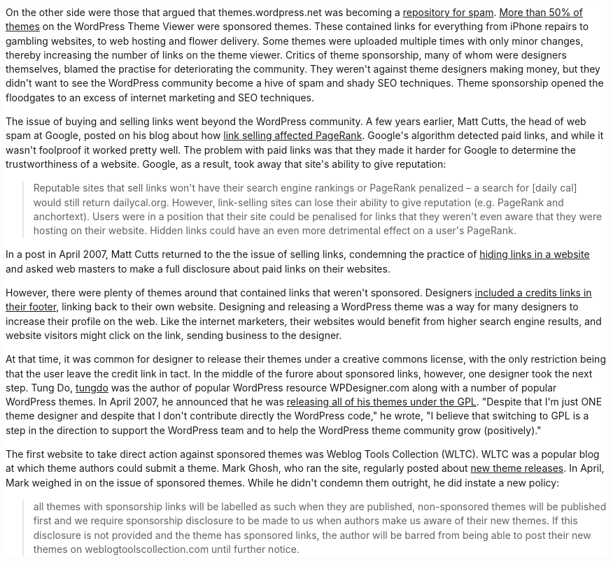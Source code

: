 On the other side were those that argued that themes.wordpress.net was becoming a [repository for spam](https://web.archive.org/web/20070409100127/http://blogdesignsolutions.com/2007/03/31/wordpress-theme-sponsorship/). [More than 50% of themes](https://web.archive.org/web/20070417004542/http://www.wpdesigner.com/2007/04/05/deteriorating-community) on the WordPress Theme Viewer were sponsored themes. These contained links for everything from iPhone repairs to gambling websites, to web hosting and flower delivery. Some themes were uploaded multiple times with only minor changes, thereby increasing the number of links on the theme viewer. Critics of theme sponsorship, many of whom were designers themselves, blamed the practise for deteriorating the community. They weren't against theme designers making money, but they didn't want to see the WordPress community become a hive of spam and shady SEO techniques. Theme sponsorship opened the floodgates to an excess of internet marketing and SEO techniques.

The issue of buying and selling links went beyond the WordPress community. A few years earlier, Matt Cutts, the head of web spam at Google, posted on his blog about how [link selling affected PageRank](http://www.mattcutts.com/blog/text-links-and-pagerank/). Google's algorithm detected paid links, and while it wasn't foolproof it worked pretty well. The problem with paid links was that they made it harder for Google to determine the trustworthiness of a website. Google, as a result, took away that site's ability to give reputation: 
> Reputable sites that sell links won't have their search engine rankings or PageRank penalized – a search for [daily cal] would still return dailycal.org. However, link-selling sites can lose their ability to give reputation (e.g. PageRank and anchortext). Users were in a position that their site could be penalised for links that they weren't even aware that they were hosting on their website. Hidden links could have an even more detrimental effect on a user's PageRank. 

In a post in April 2007, Matt Cutts returned to the the issue of selling links, condemning the practice of [hiding links in a website](http://www.mattcutts.com/blog/hidden-links/) and asked web masters to make a full disclosure about paid links on their websites.

However, there were plenty of themes around that contained links that weren't sponsored. Designers [included a credits links in their footer](https://web.archive.org/web/20080104150212/http://www.adii.co.za/2007/04/11/design-credit-ramblings-again/), linking back to their own website. Designing and releasing a WordPress theme was a way for many designers to increase their profile on the web. Like the internet marketers, their websites would benefit from higher search engine results, and website visitors might click on the link, sending business to the designer. 

At that time, it was common for designer to release their themes under a creative commons license, with the only restriction being that the user leave the credit link in tact. In the middle of the furore about sponsored links, however, one designer took the next step. Tung Do, [tungdo](http://profiles.wordpress.org/tungdo) was the author of popular WordPress resource WPDesigner.com along with a number of popular WordPress themes. In April 2007, he announced that he was [releasing all of his themes under the GPL](https://web.archive.org/web/20080113192235/http://www.wpdesigner.com/2007/04/10/switching-from-creative-commons-to-gpl/). "Despite that I'm just ONE theme designer and despite that I don't contribute directly the WordPress code," he wrote, "I believe that switching to GPL is a step in the direction to support the WordPress team and to help the WordPress theme community grow (positively)." 

The first website to take direct action against sponsored themes was Weblog Tools Collection (WLTC). WLTC was a popular blog at which theme authors could submit a theme. Mark Ghosh, who ran the site, regularly posted about [new theme releases](http://weblogtoolscollection.com/archives/2007/04/20/wordpress-theme-releases-for-0420/). In April, Mark weighed in on the issue of sponsored themes. While he didn't condemn them outright, he did instate a new policy: 
> all themes with sponsorship links will be labelled as such when they are published, non-sponsored themes will be published first and we require sponsorship disclosure to be made to us when authors make us aware of their new themes. If this disclosure is not provided and the theme has sponsored links, the author will be barred from being able to post their new themes on weblogtoolscollection.com until further notice. 
